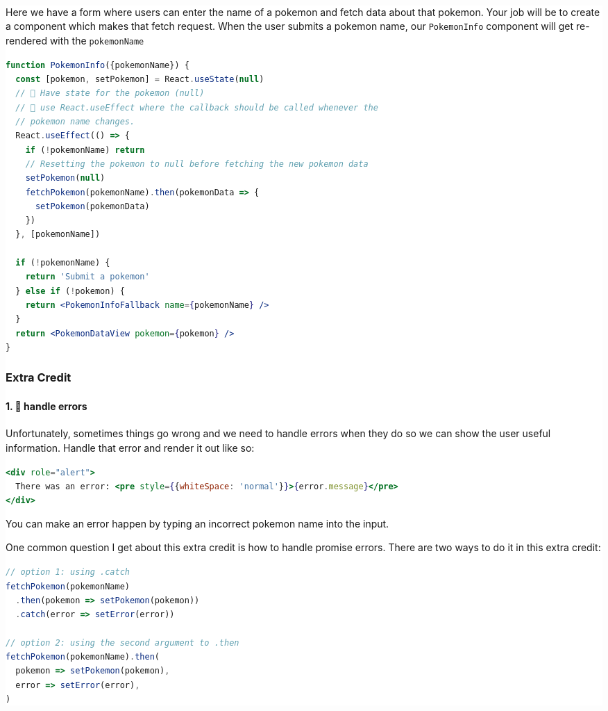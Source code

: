 Here we have a form where users can enter the name of a pokemon and fetch data about that pokemon. Your job will be to create a component which makes that fetch request. When the user submits a pokemon name, our `PokemonInfo` component will get re-rendered with the `pokemonName`

```jsx
function PokemonInfo({pokemonName}) {
  const [pokemon, setPokemon] = React.useState(null)
  // 🐨 Have state for the pokemon (null)
  // 🐨 use React.useEffect where the callback should be called whenever the
  // pokemon name changes.
  React.useEffect(() => {
    if (!pokemonName) return
    // Resetting the pokemon to null before fetching the new pokemon data
    setPokemon(null)
    fetchPokemon(pokemonName).then(pokemonData => {
      setPokemon(pokemonData)
    })
  }, [pokemonName])

  if (!pokemonName) {
    return 'Submit a pokemon'
  } else if (!pokemon) {
    return <PokemonInfoFallback name={pokemonName} />
  }
  return <PokemonDataView pokemon={pokemon} />
}
```

### Extra Credit

#### 1. 💯 handle errors

Unfortunately, sometimes things go wrong and we need to handle errors when they do so we can show the user useful information. Handle that error and render it out like so:

```jsx
<div role="alert">
  There was an error: <pre style={{whiteSpace: 'normal'}}>{error.message}</pre>
</div>
```

You can make an error happen by typing an incorrect pokemon name into the input.

One common question I get about this extra credit is how to handle promise errors. There are two ways to do it in this extra credit:

```javascript
// option 1: using .catch
fetchPokemon(pokemonName)
  .then(pokemon => setPokemon(pokemon))
  .catch(error => setError(error))

// option 2: using the second argument to .then
fetchPokemon(pokemonName).then(
  pokemon => setPokemon(pokemon),
  error => setError(error),
)
```
